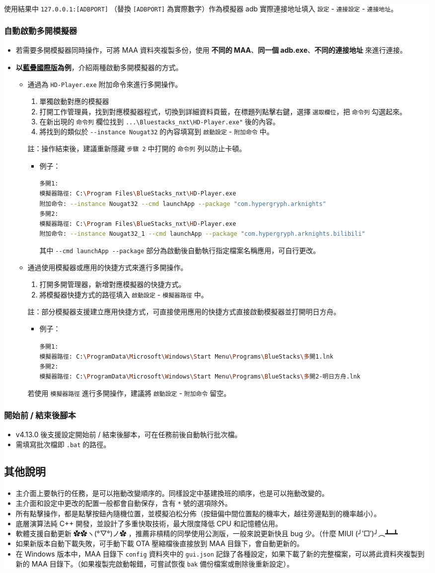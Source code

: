   使用結果中 `127.0.0.1:[ADBPORT]` （替換 `[ADBPORT]` 為實際數字）作為模擬器 adb 實際連接地址填入 `設定` - `連接設定` - `連接地址`。

### 自動啟動多開模擬器

- 若需要多開模擬器同時操作，可將 MAA 資料夾複製多份，使用 **不同的 MAA**、**同一個 adb.exe**、**不同的連接地址** 來進行連接。
- **以[藍疊國際版](1.3-模擬器支援.md##-✅-[藍疊模擬器國際版5](https://www.bluestacks.com/tw/index.html)（最穩定👍）)為例**，介紹兩種啟動多開模擬器的方式。

  - 通過為 `HD-Player.exe` 附加命令來進行多開操作。

    1. 單獨啟動對應的模擬器
    2. 打開工作管理員，找到對應模擬器程式，切換到詳細資料頁籤，在標題列點擊右鍵，選擇 `選取欄位`，把 `命令列` 勾選起來。
    3. 在新出現的 `命令列` 欄位找到 `...\Bluestacks_nxt\HD-Player.exe"` 後的內容。
    4. 將找到的類似於 `--instance Nougat32` 的內容填寫到 `啟動設定` - `附加命令` 中。

    註：操作結束後，建議重新隱藏 `步驟 2` 中打開的 `命令列` 列以防止卡頓。
    - 例子：

      ``` bash
      多開1:
      模擬器路徑: C:\Program Files\BlueStacks_nxt\HD-Player.exe
      附加命令: --instance Nougat32 --cmd launchApp --package "com.hypergryph.arknights"
      多開2:
      模擬器路徑: C:\Program Files\BlueStacks_nxt\HD-Player.exe
      附加命令: --instance Nougat32_1 --cmd launchApp --package "com.hypergryph.arknights.bilibili"
      ```

      其中 `--cmd launchApp --package` 部分為啟動後自動執行指定檔案名稱應用，可自行更改。

  - 通過使用模擬器或應用的快捷方式來進行多開操作。

    1. 打開多開管理器，新增對應模擬器的快捷方式。
    2. 將模擬器快捷方式的路徑填入 `啟動設定` - `模擬器路徑` 中。

    註：部分模擬器支援建立應用快捷方式，可直接使用應用的快捷方式直接啟動模擬器並打開明日方舟。
    - 例子：

      ``` bash
      多開1:
      模擬器路徑: C:\ProgramData\Microsoft\Windows\Start Menu\Programs\BlueStacks\多開1.lnk
      多開2:
      模擬器路徑: C:\ProgramData\Microsoft\Windows\Start Menu\Programs\BlueStacks\多開2-明日方舟.lnk
      ```

    若使用 `模擬器路徑` 進行多開操作，建議將 `啟動設定` - `附加命令` 留空。

### 開始前 / 結束後腳本

- v4.13.0 後支援設定開始前 / 結束後腳本，可在任務前後自動執行批次檔。
- 需填寫批次檔即 `.bat` 的路徑。

## 其他說明

- 主介面上要執行的任務，是可以拖動改變順序的。同樣設定中基建換班的順序，也是可以拖動改變的。
- 主介面和設定中更改的配置一般都會自動保存，含有 `*` 號的選項除外。
- 所有點擊操作，都是點擊按鈕內隨機位置，並模擬泊松分佈（按鈕偏中間位置點的機率大，越往旁邊點到的機率越小）。
- 底層演算法純 C++ 開發，並設計了多重快取技術，最大限度降低 CPU 和記憶體佔用。
- 軟體支援自動更新 ✿✿ヽ(°▽°)ノ✿ ，推薦非槓精的同學使用公測版，一般來說更新快且 bug 少。（什麼 MIUI (╯‵□′)╯︵┻━┻
- 如果新版本自動下載失敗，可手動下載 OTA 壓縮檔後直接放到 MAA 目錄下，會自動更新的。
- 在 Windows 版本中，MAA 目錄下 `config` 資料夾中的 `gui.json` 記錄了各種設定，如果下載了新的完整檔案，可以將此資料夾複製到新的 MAA 目錄下。（如果複製完啟動報錯，可嘗試恢復 `bak` 備份檔案或刪除後重新設定）。

